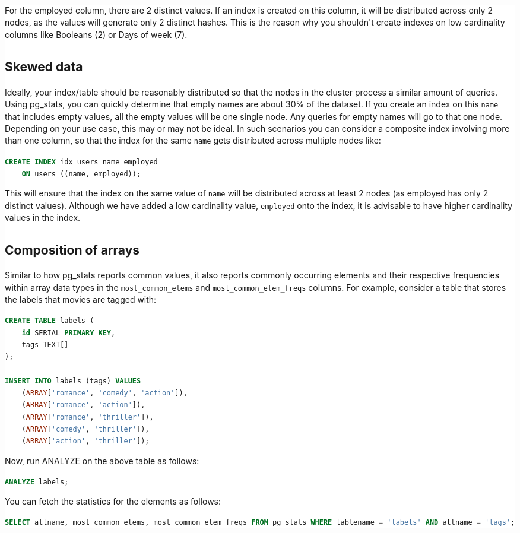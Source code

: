 For the employed column, there are 2 distinct values. If an index is created on this column, it will be distributed across only 2 nodes, as the values will generate only 2 distinct hashes. This is the reason why you shouldn't create indexes on low cardinality columns like Booleans (2) or Days of week (7).

## Skewed data

Ideally, your index/table should be reasonably distributed so that the nodes in the cluster process a similar amount of queries. Using pg_stats, you can quickly determine that empty names are about 30% of the dataset. If you create an index on this `name` that includes empty values, all the empty values will be one single node. Any queries for empty names will go to that one node. Depending on your use case, this may or may not be ideal. In such scenarios you can consider a composite index involving more than one column, so that the index for the same `name` gets distributed across multiple nodes like:

```sql
CREATE INDEX idx_users_name_employed
    ON users ((name, employed));
```

This will ensure that the index on the same value of `name` will be distributed across at least 2 nodes (as employed has only 2 distinct values). Although we have added a [low cardinality](#cardinality) value, `employed` onto the index, it is advisable to have higher cardinality values in the index.

## Composition of arrays

Similar to how pg_stats reports common values, it also reports commonly occurring elements and their respective frequencies within array data types in the `most_common_elems` and `most_common_elem_freqs` columns. For example, consider a table that stores the labels that movies are tagged with:

```sql
CREATE TABLE labels (
    id SERIAL PRIMARY KEY,
    tags TEXT[]
);

INSERT INTO labels (tags) VALUES
    (ARRAY['romance', 'comedy', 'action']),
    (ARRAY['romance', 'action']),
    (ARRAY['romance', 'thriller']),
    (ARRAY['comedy', 'thriller']),
    (ARRAY['action', 'thriller']);
```

Now, run ANALYZE on the above table as follows:

```sql
ANALYZE labels;
```

You can fetch the statistics for the elements as follows:

```sql
SELECT attname, most_common_elems, most_common_elem_freqs FROM pg_stats WHERE tablename = 'labels' AND attname = 'tags';
```
